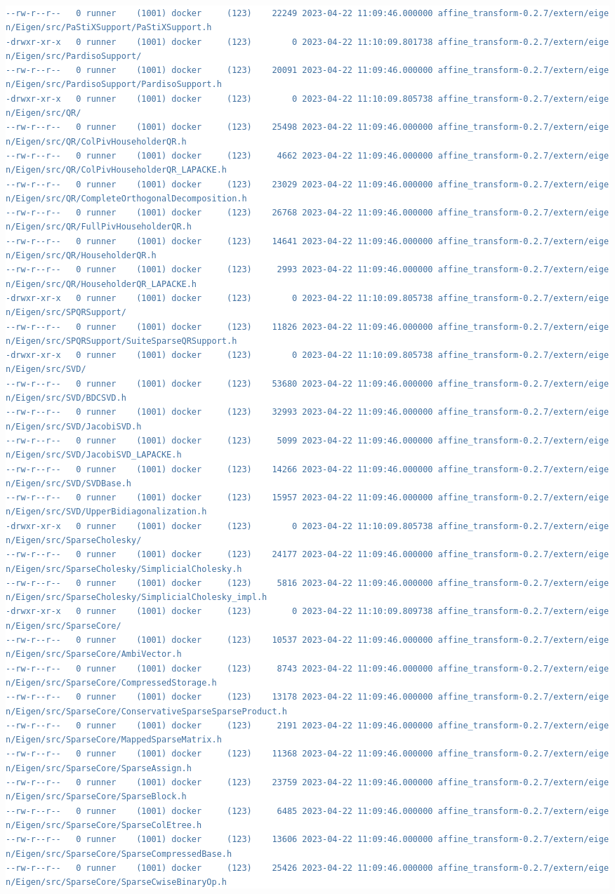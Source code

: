```diff
--rw-r--r--   0 runner    (1001) docker     (123)    22249 2023-04-22 11:09:46.000000 affine_transform-0.2.7/extern/eigen/Eigen/src/PaStiXSupport/PaStiXSupport.h
-drwxr-xr-x   0 runner    (1001) docker     (123)        0 2023-04-22 11:10:09.801738 affine_transform-0.2.7/extern/eigen/Eigen/src/PardisoSupport/
--rw-r--r--   0 runner    (1001) docker     (123)    20091 2023-04-22 11:09:46.000000 affine_transform-0.2.7/extern/eigen/Eigen/src/PardisoSupport/PardisoSupport.h
-drwxr-xr-x   0 runner    (1001) docker     (123)        0 2023-04-22 11:10:09.805738 affine_transform-0.2.7/extern/eigen/Eigen/src/QR/
--rw-r--r--   0 runner    (1001) docker     (123)    25498 2023-04-22 11:09:46.000000 affine_transform-0.2.7/extern/eigen/Eigen/src/QR/ColPivHouseholderQR.h
--rw-r--r--   0 runner    (1001) docker     (123)     4662 2023-04-22 11:09:46.000000 affine_transform-0.2.7/extern/eigen/Eigen/src/QR/ColPivHouseholderQR_LAPACKE.h
--rw-r--r--   0 runner    (1001) docker     (123)    23029 2023-04-22 11:09:46.000000 affine_transform-0.2.7/extern/eigen/Eigen/src/QR/CompleteOrthogonalDecomposition.h
--rw-r--r--   0 runner    (1001) docker     (123)    26768 2023-04-22 11:09:46.000000 affine_transform-0.2.7/extern/eigen/Eigen/src/QR/FullPivHouseholderQR.h
--rw-r--r--   0 runner    (1001) docker     (123)    14641 2023-04-22 11:09:46.000000 affine_transform-0.2.7/extern/eigen/Eigen/src/QR/HouseholderQR.h
--rw-r--r--   0 runner    (1001) docker     (123)     2993 2023-04-22 11:09:46.000000 affine_transform-0.2.7/extern/eigen/Eigen/src/QR/HouseholderQR_LAPACKE.h
-drwxr-xr-x   0 runner    (1001) docker     (123)        0 2023-04-22 11:10:09.805738 affine_transform-0.2.7/extern/eigen/Eigen/src/SPQRSupport/
--rw-r--r--   0 runner    (1001) docker     (123)    11826 2023-04-22 11:09:46.000000 affine_transform-0.2.7/extern/eigen/Eigen/src/SPQRSupport/SuiteSparseQRSupport.h
-drwxr-xr-x   0 runner    (1001) docker     (123)        0 2023-04-22 11:10:09.805738 affine_transform-0.2.7/extern/eigen/Eigen/src/SVD/
--rw-r--r--   0 runner    (1001) docker     (123)    53680 2023-04-22 11:09:46.000000 affine_transform-0.2.7/extern/eigen/Eigen/src/SVD/BDCSVD.h
--rw-r--r--   0 runner    (1001) docker     (123)    32993 2023-04-22 11:09:46.000000 affine_transform-0.2.7/extern/eigen/Eigen/src/SVD/JacobiSVD.h
--rw-r--r--   0 runner    (1001) docker     (123)     5099 2023-04-22 11:09:46.000000 affine_transform-0.2.7/extern/eigen/Eigen/src/SVD/JacobiSVD_LAPACKE.h
--rw-r--r--   0 runner    (1001) docker     (123)    14266 2023-04-22 11:09:46.000000 affine_transform-0.2.7/extern/eigen/Eigen/src/SVD/SVDBase.h
--rw-r--r--   0 runner    (1001) docker     (123)    15957 2023-04-22 11:09:46.000000 affine_transform-0.2.7/extern/eigen/Eigen/src/SVD/UpperBidiagonalization.h
-drwxr-xr-x   0 runner    (1001) docker     (123)        0 2023-04-22 11:10:09.805738 affine_transform-0.2.7/extern/eigen/Eigen/src/SparseCholesky/
--rw-r--r--   0 runner    (1001) docker     (123)    24177 2023-04-22 11:09:46.000000 affine_transform-0.2.7/extern/eigen/Eigen/src/SparseCholesky/SimplicialCholesky.h
--rw-r--r--   0 runner    (1001) docker     (123)     5816 2023-04-22 11:09:46.000000 affine_transform-0.2.7/extern/eigen/Eigen/src/SparseCholesky/SimplicialCholesky_impl.h
-drwxr-xr-x   0 runner    (1001) docker     (123)        0 2023-04-22 11:10:09.809738 affine_transform-0.2.7/extern/eigen/Eigen/src/SparseCore/
--rw-r--r--   0 runner    (1001) docker     (123)    10537 2023-04-22 11:09:46.000000 affine_transform-0.2.7/extern/eigen/Eigen/src/SparseCore/AmbiVector.h
--rw-r--r--   0 runner    (1001) docker     (123)     8743 2023-04-22 11:09:46.000000 affine_transform-0.2.7/extern/eigen/Eigen/src/SparseCore/CompressedStorage.h
--rw-r--r--   0 runner    (1001) docker     (123)    13178 2023-04-22 11:09:46.000000 affine_transform-0.2.7/extern/eigen/Eigen/src/SparseCore/ConservativeSparseSparseProduct.h
--rw-r--r--   0 runner    (1001) docker     (123)     2191 2023-04-22 11:09:46.000000 affine_transform-0.2.7/extern/eigen/Eigen/src/SparseCore/MappedSparseMatrix.h
--rw-r--r--   0 runner    (1001) docker     (123)    11368 2023-04-22 11:09:46.000000 affine_transform-0.2.7/extern/eigen/Eigen/src/SparseCore/SparseAssign.h
--rw-r--r--   0 runner    (1001) docker     (123)    23759 2023-04-22 11:09:46.000000 affine_transform-0.2.7/extern/eigen/Eigen/src/SparseCore/SparseBlock.h
--rw-r--r--   0 runner    (1001) docker     (123)     6485 2023-04-22 11:09:46.000000 affine_transform-0.2.7/extern/eigen/Eigen/src/SparseCore/SparseColEtree.h
--rw-r--r--   0 runner    (1001) docker     (123)    13606 2023-04-22 11:09:46.000000 affine_transform-0.2.7/extern/eigen/Eigen/src/SparseCore/SparseCompressedBase.h
--rw-r--r--   0 runner    (1001) docker     (123)    25426 2023-04-22 11:09:46.000000 affine_transform-0.2.7/extern/eigen/Eigen/src/SparseCore/SparseCwiseBinaryOp.h
```
